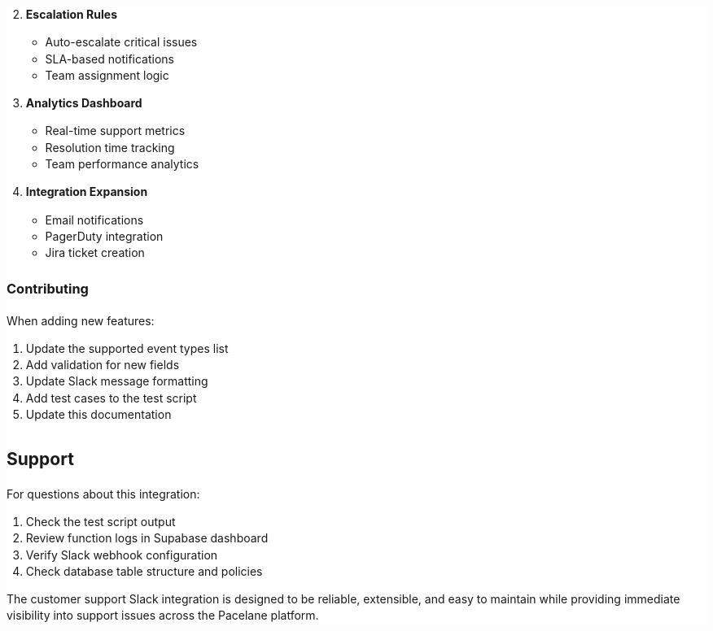 2. **Escalation Rules**
   - Auto-escalate critical issues
   - SLA-based notifications
   - Team assignment logic

3. **Analytics Dashboard**
   - Real-time support metrics
   - Resolution time tracking
   - Team performance analytics

4. **Integration Expansion**
   - Email notifications
   - PagerDuty integration
   - Jira ticket creation

### Contributing

When adding new features:

1. Update the supported event types list
2. Add validation for new fields
3. Update Slack message formatting
4. Add test cases to the test script
5. Update this documentation

## Support

For questions about this integration:

1. Check the test script output
2. Review function logs in Supabase dashboard
3. Verify Slack webhook configuration
4. Check database table structure and policies

The customer support Slack integration is designed to be reliable, extensible, and easy to maintain while providing immediate visibility into support issues across the Pacelane platform.

